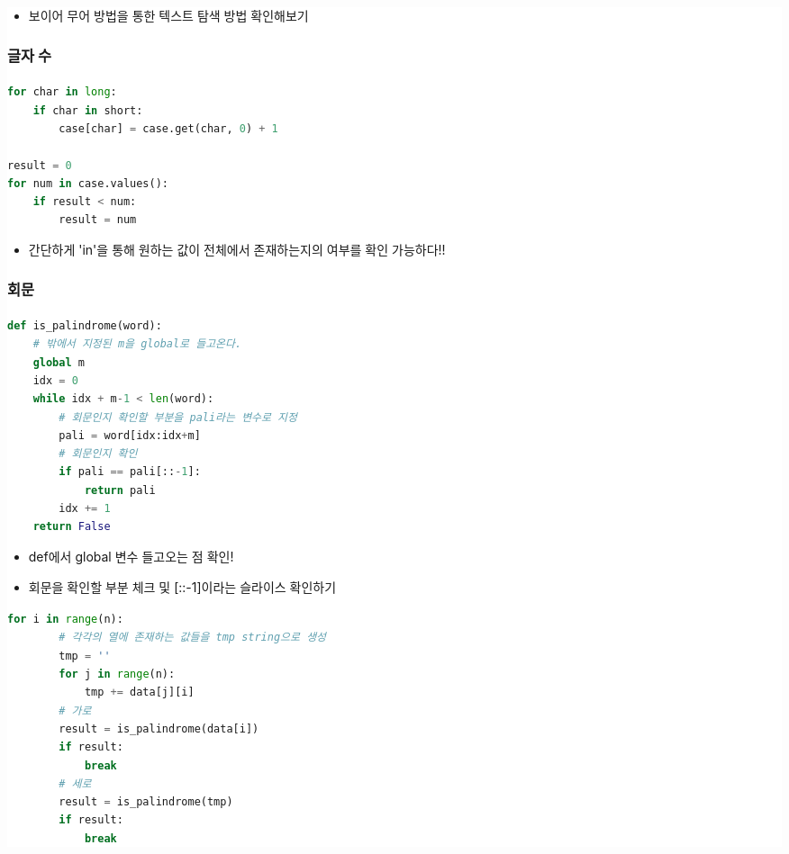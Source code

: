 - 보이어 무어 방법을 통한 텍스트 탐색 방법 확인해보기







### 글자 수

```python
for char in long:
    if char in short:
        case[char] = case.get(char, 0) + 1

result = 0
for num in case.values():
    if result < num:
        result = num
```

- 간단하게 'in'을 통해 원하는 값이 전체에서 존재하는지의 여부를 확인 가능하다!!







### 회문

```python
def is_palindrome(word):
    # 밖에서 지정된 m을 global로 들고온다.
    global m
    idx = 0
    while idx + m-1 < len(word):
        # 회문인지 확인할 부분을 pali라는 변수로 지정
        pali = word[idx:idx+m]
        # 회문인지 확인
        if pali == pali[::-1]:
            return pali
        idx += 1
    return False
```

- def에서 global 변수 들고오는 점 확인!

- 회문을 확인할 부분 체크 및 [::-1]이라는 슬라이스 확인하기



```python
for i in range(n):
    	# 각각의 열에 존재하는 값들을 tmp string으로 생성
        tmp = ''
        for j in range(n):
            tmp += data[j][i]
        # 가로
        result = is_palindrome(data[i])
        if result:
            break
        # 세로
        result = is_palindrome(tmp)
        if result:
            break
```
